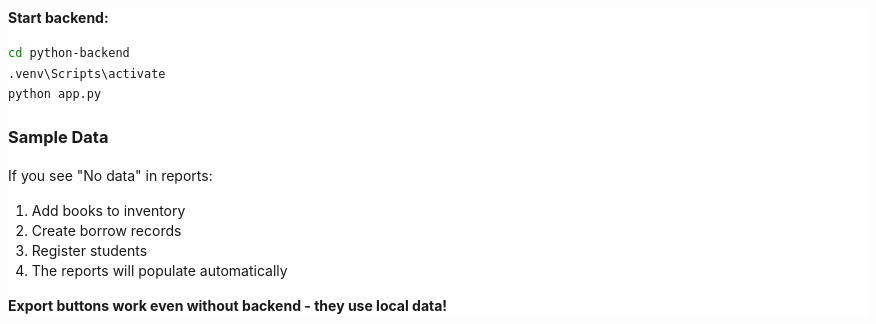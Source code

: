 **Start backend:**
```bash
cd python-backend
.venv\Scripts\activate
python app.py
```

### Sample Data

If you see "No data" in reports:
1. Add books to inventory
2. Create borrow records
3. Register students
4. The reports will populate automatically

**Export buttons work even without backend - they use local data!**
